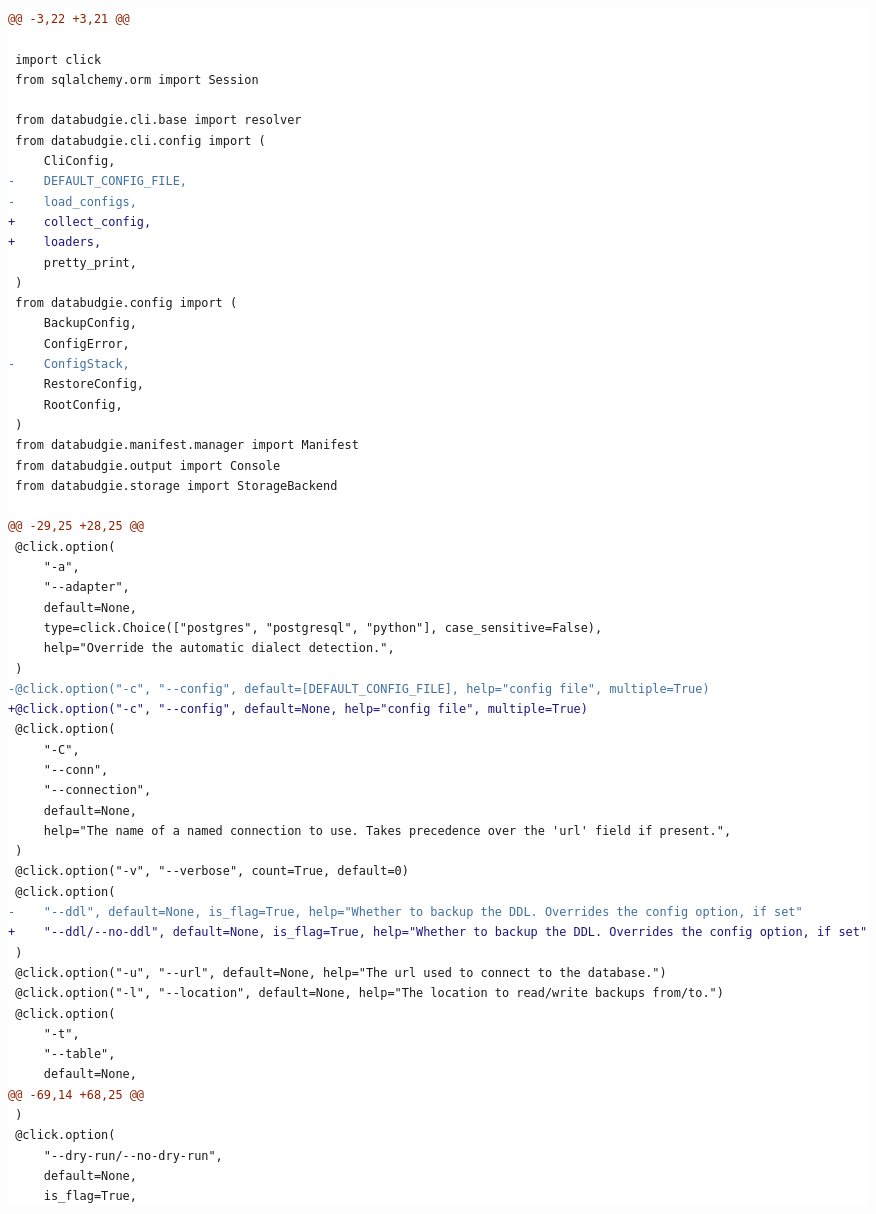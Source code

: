```diff
@@ -3,22 +3,21 @@
 
 import click
 from sqlalchemy.orm import Session
 
 from databudgie.cli.base import resolver
 from databudgie.cli.config import (
     CliConfig,
-    DEFAULT_CONFIG_FILE,
-    load_configs,
+    collect_config,
+    loaders,
     pretty_print,
 )
 from databudgie.config import (
     BackupConfig,
     ConfigError,
-    ConfigStack,
     RestoreConfig,
     RootConfig,
 )
 from databudgie.manifest.manager import Manifest
 from databudgie.output import Console
 from databudgie.storage import StorageBackend
 
@@ -29,25 +28,25 @@
 @click.option(
     "-a",
     "--adapter",
     default=None,
     type=click.Choice(["postgres", "postgresql", "python"], case_sensitive=False),
     help="Override the automatic dialect detection.",
 )
-@click.option("-c", "--config", default=[DEFAULT_CONFIG_FILE], help="config file", multiple=True)
+@click.option("-c", "--config", default=None, help="config file", multiple=True)
 @click.option(
     "-C",
     "--conn",
     "--connection",
     default=None,
     help="The name of a named connection to use. Takes precedence over the 'url' field if present.",
 )
 @click.option("-v", "--verbose", count=True, default=0)
 @click.option(
-    "--ddl", default=None, is_flag=True, help="Whether to backup the DDL. Overrides the config option, if set"
+    "--ddl/--no-ddl", default=None, is_flag=True, help="Whether to backup the DDL. Overrides the config option, if set"
 )
 @click.option("-u", "--url", default=None, help="The url used to connect to the database.")
 @click.option("-l", "--location", default=None, help="The location to read/write backups from/to.")
 @click.option(
     "-t",
     "--table",
     default=None,
@@ -69,14 +68,25 @@
 )
 @click.option(
     "--dry-run/--no-dry-run",
     default=None,
     is_flag=True,
```